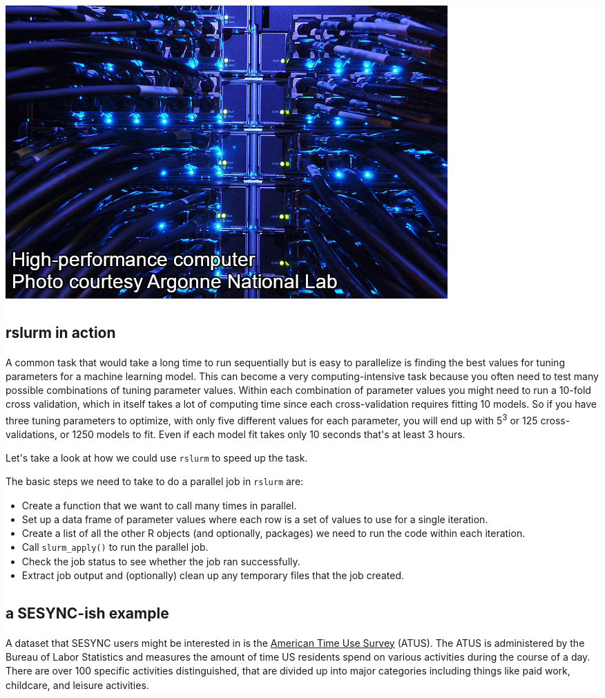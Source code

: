 ![HPC picture](/assets/images/parallelcomputer.jpg)

## rslurm in action

A common task that would take a long time to run sequentially but is easy to parallelize is finding the best values for tuning parameters for a machine learning model. This can become a very computing-intensive task because you often need to test many possible combinations of tuning parameter values. Within each combination of parameter values you might need to run a 10-fold cross validation, which in itself takes a lot of computing time since each cross-validation requires fitting 10 models. So if you have three tuning parameters to optimize, with only five different values for each parameter, you will end up with 5<sup>3</sup> or 125 cross-validations, or 1250 models to fit. Even if each model fit takes only 10 seconds that's at least 3 hours. 

Let's take a look at how we could use `rslurm` to speed up the task. 

The basic steps we need to take to do a parallel job in `rslurm` are:

- Create a function that we want to call many times in parallel.
- Set up a data frame of parameter values where each row is a set of values to use for a single iteration.
- Create a list of all the other R objects (and optionally, packages) we need to run the code within each iteration.
- Call `slurm_apply()` to run the parallel job.
- Check the job status to see whether the job ran successfully.
- Extract job output and (optionally) clean up any temporary files that the job created.

##  a SESYNC-ish example

A dataset that SESYNC users might be interested in is the [American Time Use Survey](https://www.bls.gov/tus/) (ATUS). The ATUS is administered by the Bureau of Labor Statistics and measures the amount of time US residents spend on various activities during the course of a day. There are over 100 specific activities distinguished, that are divided up into major categories including things like paid work, childcare, and leisure activities. 
